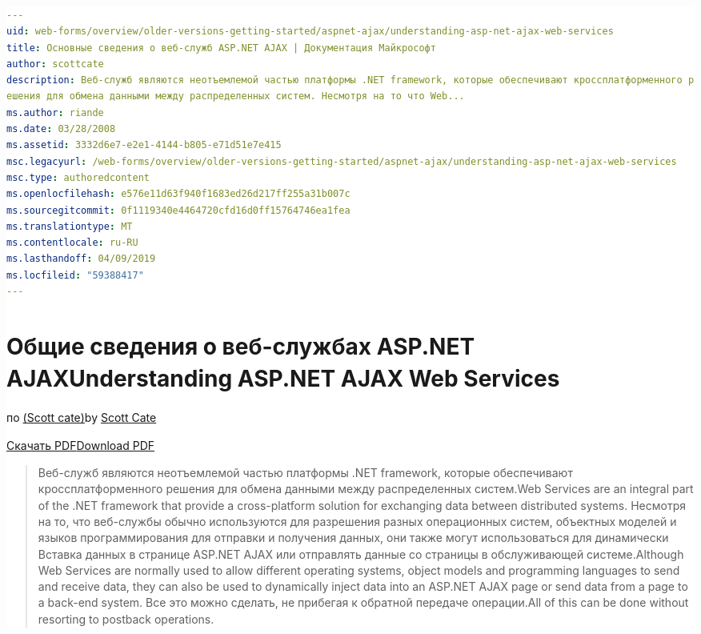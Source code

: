 ```yaml
---
uid: web-forms/overview/older-versions-getting-started/aspnet-ajax/understanding-asp-net-ajax-web-services
title: Основные сведения о веб-служб ASP.NET AJAX | Документация Майкрософт
author: scottcate
description: Веб-служб являются неотъемлемой частью платформы .NET framework, которые обеспечивают кроссплатформенного решения для обмена данными между распределенных систем. Несмотря на то что Web...
ms.author: riande
ms.date: 03/28/2008
ms.assetid: 3332d6e7-e2e1-4144-b805-e71d51e7e415
msc.legacyurl: /web-forms/overview/older-versions-getting-started/aspnet-ajax/understanding-asp-net-ajax-web-services
msc.type: authoredcontent
ms.openlocfilehash: e576e11d63f940f1683ed26d217ff255a31b007c
ms.sourcegitcommit: 0f1119340e4464720cfd16d0ff15764746ea1fea
ms.translationtype: MT
ms.contentlocale: ru-RU
ms.lasthandoff: 04/09/2019
ms.locfileid: "59388417"
---
```

# <a name="understanding-aspnet-ajax-web-services"></a><span data-ttu-id="5d2db-104">Общие сведения о веб-службах ASP.NET AJAX</span><span class="sxs-lookup"><span data-stu-id="5d2db-104">Understanding ASP.NET AJAX Web Services</span></span>

<span data-ttu-id="5d2db-105">по [(Scott cate)](https://github.com/scottcate)</span><span class="sxs-lookup"><span data-stu-id="5d2db-105">by [Scott Cate](https://github.com/scottcate)</span></span>

[<span data-ttu-id="5d2db-106">Скачать PDF</span><span class="sxs-lookup"><span data-stu-id="5d2db-106">Download PDF</span></span>](http://download.microsoft.com/download/C/1/9/C19A3451-1D14-477C-B703-54EF22E197EE/AJAX_tutorial05_Web_Services_with_MS_Ajax_cs.pdf)

> <span data-ttu-id="5d2db-107">Веб-служб являются неотъемлемой частью платформы .NET framework, которые обеспечивают кроссплатформенного решения для обмена данными между распределенных систем.</span><span class="sxs-lookup"><span data-stu-id="5d2db-107">Web Services are an integral part of the .NET framework that provide a cross-platform solution for exchanging data between distributed systems.</span></span> <span data-ttu-id="5d2db-108">Несмотря на то, что веб-службы обычно используются для разрешения разных операционных систем, объектных моделей и языков программирования для отправки и получения данных, они также могут использоваться для динамически Вставка данных в странице ASP.NET AJAX или отправлять данные со страницы в обслуживающей системе.</span><span class="sxs-lookup"><span data-stu-id="5d2db-108">Although Web Services are normally used to allow different operating systems, object models and programming languages to send and receive data, they can also be used to dynamically inject data into an ASP.NET AJAX page or send data from a page to a back-end system.</span></span> <span data-ttu-id="5d2db-109">Все это можно сделать, не прибегая к обратной передаче операции.</span><span class="sxs-lookup"><span data-stu-id="5d2db-109">All of this can be done without resorting to postback operations.</span></span>
